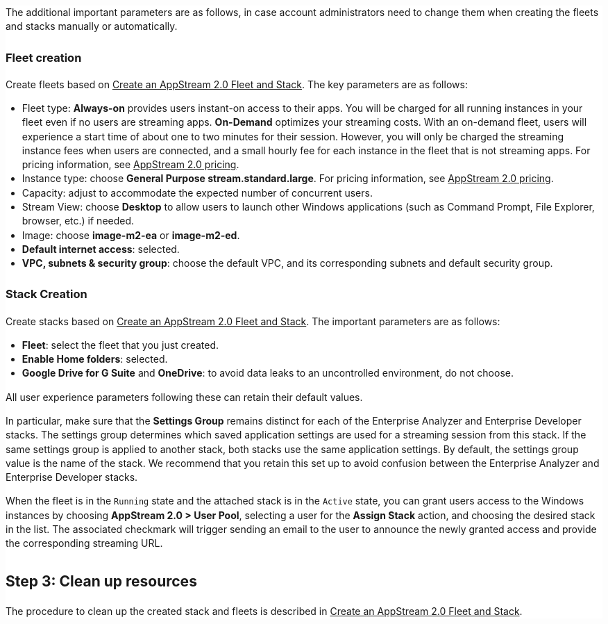 The additional important parameters are as follows, in case account administrators need to change them when creating the fleets and stacks manually or automatically\.

### Fleet creation<a name="appstream-fleet-creation"></a>

Create fleets based on [Create an AppStream 2\.0 Fleet and Stack](https://docs.aws.amazon.com/appstream2/latest/developerguide/set-up-stacks-fleets.html)\. The key parameters are as follows:
+ Fleet type: **Always\-on** provides users instant\-on access to their apps\. You will be charged for all running instances in your fleet even if no users are streaming apps\. **On\-Demand** optimizes your streaming costs\. With an on\-demand fleet, users will experience a start time of about one to two minutes for their session\. However, you will only be charged the streaming instance fees when users are connected, and a small hourly fee for each instance in the fleet that is not streaming apps\. For pricing information, see [AppStream 2\.0 pricing](http://aws.amazon.com/appstream2/pricing/)\.
+ Instance type: choose **General Purpose stream\.standard\.large**\. For pricing information, see [ AppStream 2\.0 pricing](http://aws.amazon.com/appstream2/pricing/)\.
+ Capacity: adjust to accommodate the expected number of concurrent users\.
+ Stream View: choose **Desktop** to allow users to launch other Windows applications \(such as Command Prompt, File Explorer, browser, etc\.\) if needed\.
+ Image: choose **image\-m2\-ea** or **image\-m2\-ed**\.
+ **Default internet access**: selected\.
+ **VPC, subnets & security group**: choose the default VPC, and its corresponding subnets and default security group\.

### Stack Creation<a name="appstream-stack-creation"></a>

Create stacks based on [Create an AppStream 2\.0 Fleet and Stack](https://docs.aws.amazon.com/appstream2/latest/developerguide/set-up-stacks-fleets.html)\. The important parameters are as follows:
+ **Fleet**: select the fleet that you just created\.
+ **Enable Home folders**: selected\.
+ **Google Drive for G Suite** and **OneDrive**: to avoid data leaks to an uncontrolled environment, do not choose\.

All user experience parameters following these can retain their default values\.

In particular, make sure that the **Settings Group** remains distinct for each of the Enterprise Analyzer and Enterprise Developer stacks\. The settings group determines which saved application settings are used for a streaming session from this stack\. If the same settings group is applied to another stack, both stacks use the same application settings\. By default, the settings group value is the name of the stack\. We recommend that you retain this set up to avoid confusion between the Enterprise Analyzer and Enterprise Developer stacks\.

When the fleet is in the `Running` state and the attached stack is in the `Active` state, you can grant users access to the Windows instances by choosing **AppStream 2\.0 > User Pool**, selecting a user for the **Assign Stack** action, and choosing the desired stack in the list\. The associated checkmark will trigger sending an email to the user to announce the newly granted access and provide the corresponding streaming URL\.

## Step 3: Clean up resources<a name="tutorial-aas-step3"></a>

The procedure to clean up the created stack and fleets is described in [Create an AppStream 2\.0 Fleet and Stack](https://docs.aws.amazon.com/appstream2/latest/developerguide/set-up-stacks-fleets.html)\.
